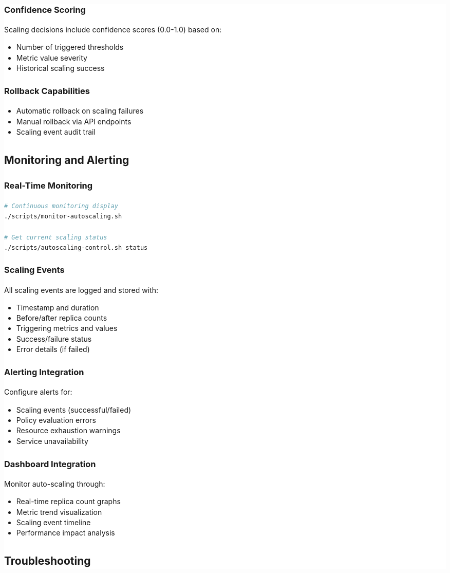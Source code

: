 ### Confidence Scoring

Scaling decisions include confidence scores (0.0-1.0) based on:
- Number of triggered thresholds
- Metric value severity
- Historical scaling success

### Rollback Capabilities

- Automatic rollback on scaling failures
- Manual rollback via API endpoints
- Scaling event audit trail

## Monitoring and Alerting

### Real-Time Monitoring

```bash
# Continuous monitoring display
./scripts/monitor-autoscaling.sh

# Get current scaling status
./scripts/autoscaling-control.sh status
```

### Scaling Events

All scaling events are logged and stored with:
- Timestamp and duration
- Before/after replica counts
- Triggering metrics and values
- Success/failure status
- Error details (if failed)

### Alerting Integration

Configure alerts for:
- Scaling events (successful/failed)
- Policy evaluation errors
- Resource exhaustion warnings
- Service unavailability

### Dashboard Integration

Monitor auto-scaling through:
- Real-time replica count graphs
- Metric trend visualization
- Scaling event timeline
- Performance impact analysis

## Troubleshooting
